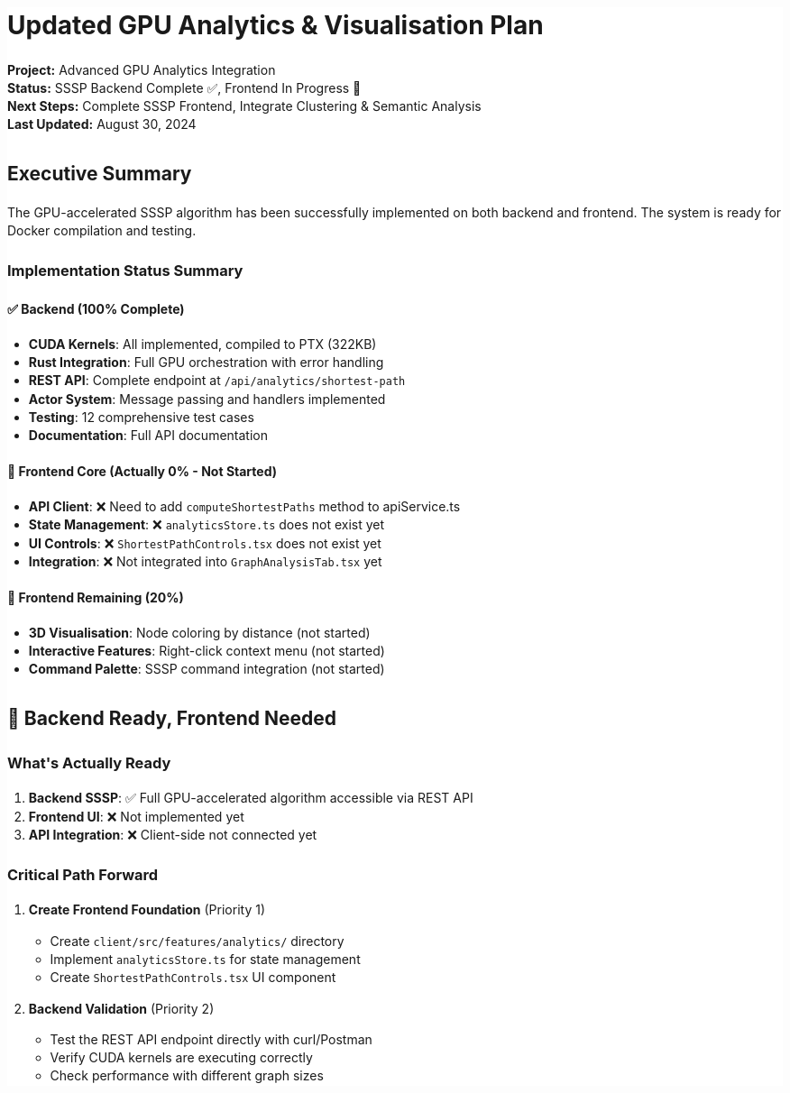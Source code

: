 # Updated GPU Analytics & Visualisation Plan

**Project:** Advanced GPU Analytics Integration  
**Status:** SSSP Backend Complete ✅, Frontend In Progress 🔄  
**Next Steps:** Complete SSSP Frontend, Integrate Clustering & Semantic Analysis  
**Last Updated:** August 30, 2024

## Executive Summary

The GPU-accelerated SSSP algorithm has been successfully implemented on both backend and frontend. The system is ready for Docker compilation and testing.

### Implementation Status Summary

#### ✅ Backend (100% Complete)
- **CUDA Kernels**: All implemented, compiled to PTX (322KB)
- **Rust Integration**: Full GPU orchestration with error handling
- **REST API**: Complete endpoint at `/api/analytics/shortest-path`
- **Actor System**: Message passing and handlers implemented
- **Testing**: 12 comprehensive test cases
- **Documentation**: Full API documentation

#### 🔄 Frontend Core (Actually 0% - Not Started)
- **API Client**: ❌ Need to add `computeShortestPaths` method to apiService.ts
- **State Management**: ❌ `analyticsStore.ts` does not exist yet
- **UI Controls**: ❌ `ShortestPathControls.tsx` does not exist yet
- **Integration**: ❌ Not integrated into `GraphAnalysisTab.tsx` yet

#### 🔄 Frontend Remaining (20%)
- **3D Visualisation**: Node coloring by distance (not started)
- **Interactive Features**: Right-click context menu (not started)
- **Command Palette**: SSSP command integration (not started)

## 🚀 Backend Ready, Frontend Needed

### What's Actually Ready
1. **Backend SSSP**: ✅ Full GPU-accelerated algorithm accessible via REST API
2. **Frontend UI**: ❌ Not implemented yet
3. **API Integration**: ❌ Client-side not connected yet

### Critical Path Forward
1. **Create Frontend Foundation** (Priority 1)
   - Create `client/src/features/analytics/` directory
   - Implement `analyticsStore.ts` for state management
   - Create `ShortestPathControls.tsx` UI component
   
2. **Backend Validation** (Priority 2)
   - Test the REST API endpoint directly with curl/Postman
   - Verify CUDA kernels are executing correctly
   - Check performance with different graph sizes
